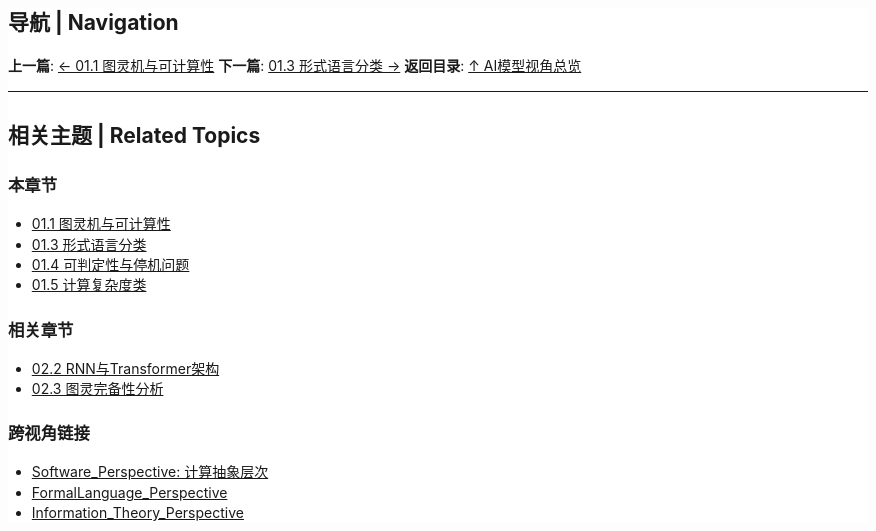## 导航 | Navigation

**上一篇**: [← 01.1 图灵机与可计算性](./01.1_Turing_Machine_Computability.md)
**下一篇**: [01.3 形式语言分类 →](./01.3_Formal_Language_Classification.md)
**返回目录**: [↑ AI模型视角总览](../README.md)

---

## 相关主题 | Related Topics

### 本章节

- [01.1 图灵机与可计算性](./01.1_Turing_Machine_Computability.md)
- [01.3 形式语言分类](./01.3_Formal_Language_Classification.md)
- [01.4 可判定性与停机问题](./01.4_Decidability_Halting_Problem.md)
- [01.5 计算复杂度类](./01.5_Computational_Complexity_Classes.md)

### 相关章节

- [02.2 RNN与Transformer架构](../02_Neural_Network_Theory/02.2_RNN_Transformer_Architecture.md)
- [02.3 图灵完备性分析](../02_Neural_Network_Theory/02.3_Turing_Completeness_Analysis.md)

### 跨视角链接

- [Software_Perspective: 计算抽象层次](../../Software_Perspective/01_Foundational_Theory/01.2_Computational_Abstraction_Layers.md)
- [FormalLanguage_Perspective](../../FormalLanguage_Perspective/README.md)
- [Information_Theory_Perspective](../../Information_Theory_Perspective/README.md)
